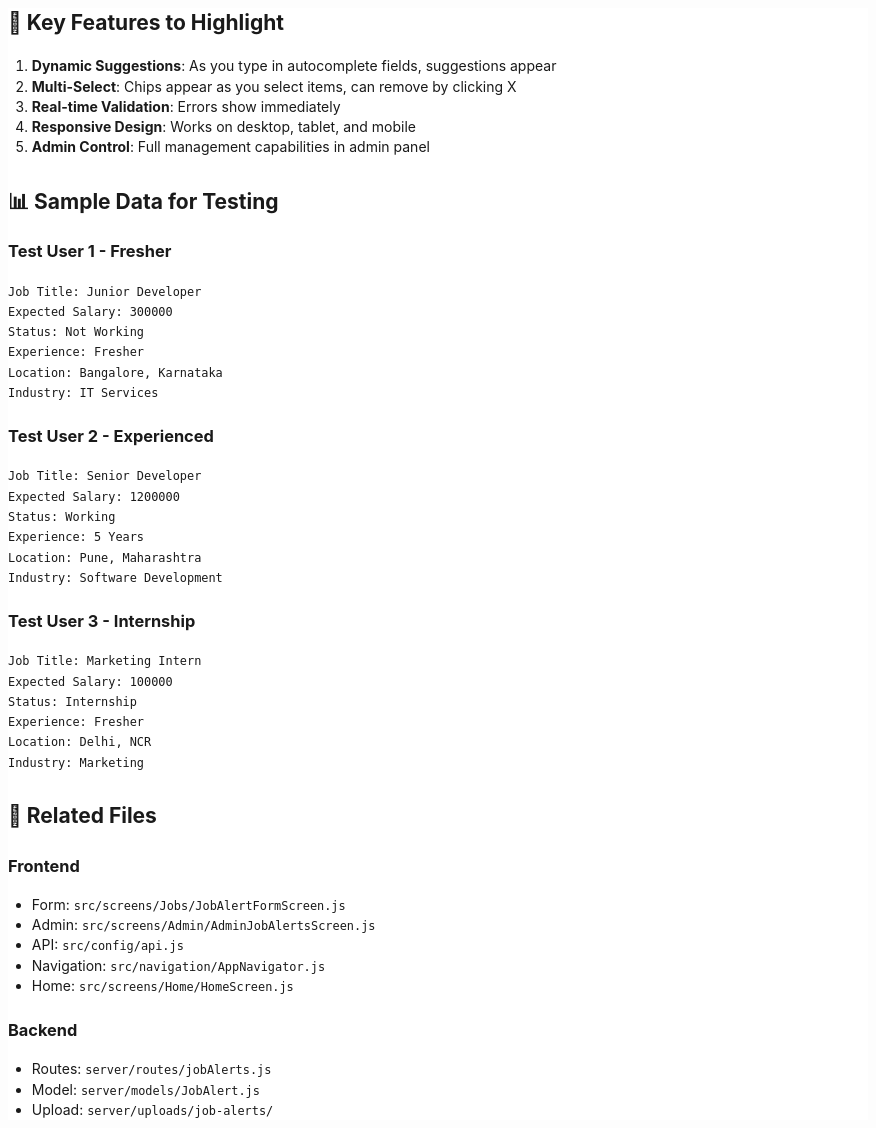 ## 🎯 Key Features to Highlight

1. **Dynamic Suggestions**: As you type in autocomplete fields, suggestions appear
2. **Multi-Select**: Chips appear as you select items, can remove by clicking X
3. **Real-time Validation**: Errors show immediately
4. **Responsive Design**: Works on desktop, tablet, and mobile
5. **Admin Control**: Full management capabilities in admin panel

## 📊 Sample Data for Testing

### Test User 1 - Fresher
```
Job Title: Junior Developer
Expected Salary: 300000
Status: Not Working
Experience: Fresher
Location: Bangalore, Karnataka
Industry: IT Services
```

### Test User 2 - Experienced
```
Job Title: Senior Developer
Expected Salary: 1200000
Status: Working
Experience: 5 Years
Location: Pune, Maharashtra
Industry: Software Development
```

### Test User 3 - Internship
```
Job Title: Marketing Intern
Expected Salary: 100000
Status: Internship
Experience: Fresher
Location: Delhi, NCR
Industry: Marketing
```

## 🔗 Related Files

### Frontend
- Form: `src/screens/Jobs/JobAlertFormScreen.js`
- Admin: `src/screens/Admin/AdminJobAlertsScreen.js`
- API: `src/config/api.js`
- Navigation: `src/navigation/AppNavigator.js`
- Home: `src/screens/Home/HomeScreen.js`

### Backend
- Routes: `server/routes/jobAlerts.js`
- Model: `server/models/JobAlert.js`
- Upload: `server/uploads/job-alerts/`
